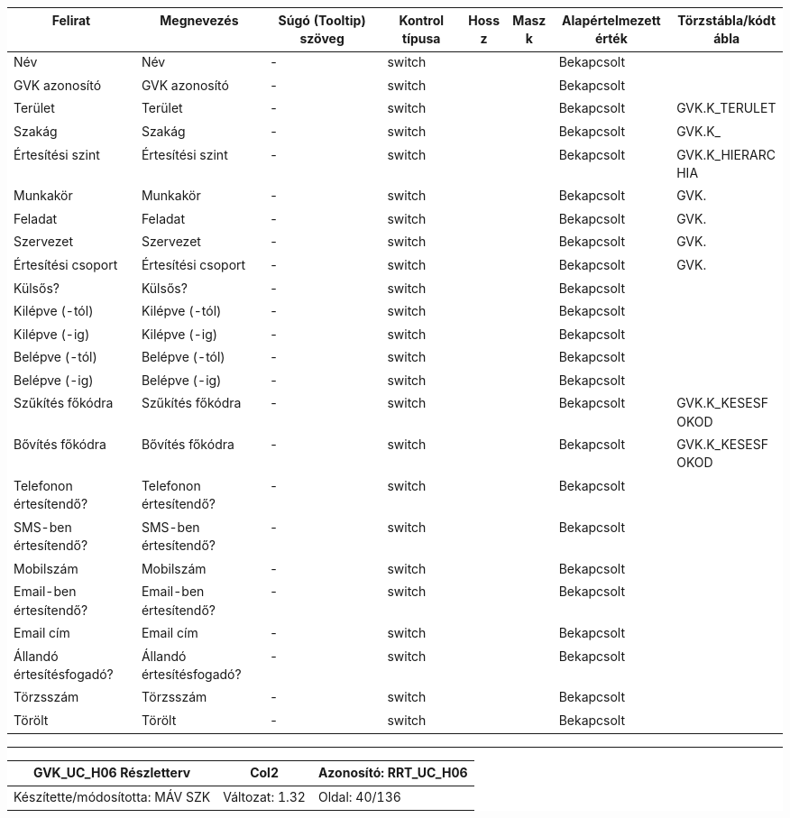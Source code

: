 

|Felirat|Megnevezés|Súgó (Tooltip) szöveg|Kontrol típusa|Hossz|Maszk|Alapértelmezett érték|Törzstábla/kódtábla|
|---|---|---|---|---|---|---|---|
|Név|Név|-|switch|||Bekapcsolt||
|GVK azonosító|GVK azonosító|-|switch|||Bekapcsolt||
|Terület|Terület|-|switch|||Bekapcsolt|GVK.K_TERULET|
|Szakág|Szakág|-|switch|||Bekapcsolt|GVK.K_|
|Értesítési szint|Értesítési szint|-|switch|||Bekapcsolt|GVK.K_HIERARCHIA|
|Munkakör|Munkakör|-|switch|||Bekapcsolt|GVK.|
|Feladat|Feladat|-|switch|||Bekapcsolt|GVK.|
|Szervezet|Szervezet|-|switch|||Bekapcsolt|GVK.|
|Értesítési csoport|Értesítési csoport|-|switch|||Bekapcsolt|GVK.|
|Külsős?|Külsős?|-|switch|||Bekapcsolt||
|Kilépve (-tól)|Kilépve (-tól)|-|switch|||Bekapcsolt||
|Kilépve (-ig)|Kilépve (-ig)|-|switch|||Bekapcsolt||
|Belépve (-tól)|Belépve (-tól)|-|switch|||Bekapcsolt||
|Belépve (-ig)|Belépve (-ig)|-|switch|||Bekapcsolt||
|Szűkítés főkódra|Szűkítés főkódra|-|switch|||Bekapcsolt|GVK.K_KESESFOKOD|
|Bővítés főkódra|Bővítés főkódra|-|switch|||Bekapcsolt|GVK.K_KESESFOKOD|
|Telefonon értesítendő?|Telefonon értesítendő?|-|switch|||Bekapcsolt||
|SMS-ben értesítendő?|SMS-ben értesítendő?|-|switch|||Bekapcsolt||
|Mobilszám|Mobilszám|-|switch|||Bekapcsolt||
|Email-ben értesítendő?|Email-ben értesítendő?|-|switch|||Bekapcsolt||
|Email cím|Email cím|-|switch|||Bekapcsolt||
|Állandó értesítésfogadó?|Állandó értesítésfogadó?|-|switch|||Bekapcsolt||
|Törzsszám|Törzsszám|-|switch|||Bekapcsolt||
|Törölt|Törölt|-|switch|||Bekapcsolt||


-----

|GVK_UC_H06 Részletterv|Col2|Azonosító: RRT_UC_H06|
|---|---|---|
|Készítette/módosította: MÁV SZK|Változat: 1.32|Oldal: 40/136|
